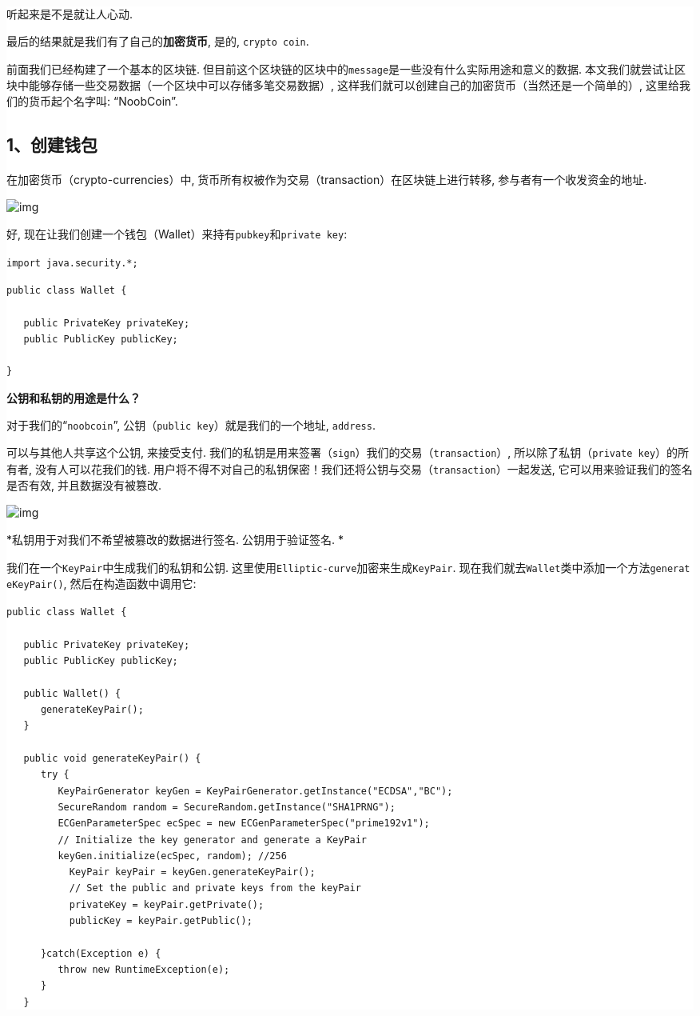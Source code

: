 听起来是不是就让人心动. 

最后的结果就是我们有了自己的**加密货币**, 是的, `crypto coin`. 

前面我们已经构建了一个基本的区块链. 但目前这个区块链的区块中的`message`是一些没有什么实际用途和意义的数据. 本文我们就尝试让区块中能够存储一些交易数据（一个区块中可以存储多笔交易数据）, 这样我们就可以创建自己的加密货币（当然还是一个简单的）, 这里给我们的货币起个名字叫: “NoobCoin”. 

## **1、创建钱包**

在加密货币（crypto-currencies）中, 货币所有权被作为交易（transaction）在区块链上进行转移, 参与者有一个收发资金的地址. 

![img](https://cdn.yangbingdong.com/img/blockchain/blockchain5.webp)

好, 现在让我们创建一个钱包（Wallet）来持有`pubkey`和`private key`: 

```
import java.security.*;
```

```
public class Wallet {

   public PrivateKey privateKey;
   public PublicKey publicKey;

}

```

**公钥和私钥的用途是什么？**

对于我们的“`noobcoin`”, 公钥（`public key`）就是我们的一个地址, `address`. 

可以与其他人共享这个公钥, 来接受支付. 我们的私钥是用来签署（`sign`）我们的交易（`transaction`）, 所以除了私钥（`private key`）的所有者, 没有人可以花我们的钱. 用户将不得不对自己的私钥保密！我们还将公钥与交易（`transaction`）一起发送, 它可以用来验证我们的签名是否有效, 并且数据没有被篡改. 

![img](https://cdn.yangbingdong.com/img/blockchain/blockchain06.webp)

*私钥用于对我们不希望被篡改的数据进行签名. 公钥用于验证签名. *

我们在一个`KeyPair`中生成我们的私钥和公钥. 这里使用`Elliptic-curve`加密来生成`KeyPair`. 现在我们就去`Wallet`类中添加一个方法`generateKeyPair()`, 然后在构造函数中调用它: 

```
public class Wallet {

   public PrivateKey privateKey;
   public PublicKey publicKey;

   public Wallet() {
      generateKeyPair();
   }

   public void generateKeyPair() {
      try {
         KeyPairGenerator keyGen = KeyPairGenerator.getInstance("ECDSA","BC");
         SecureRandom random = SecureRandom.getInstance("SHA1PRNG");
         ECGenParameterSpec ecSpec = new ECGenParameterSpec("prime192v1");
         // Initialize the key generator and generate a KeyPair
         keyGen.initialize(ecSpec, random); //256 
           KeyPair keyPair = keyGen.generateKeyPair();
           // Set the public and private keys from the keyPair
           privateKey = keyPair.getPrivate();
           publicKey = keyPair.getPublic();

      }catch(Exception e) {
         throw new RuntimeException(e);
      }
   }
```